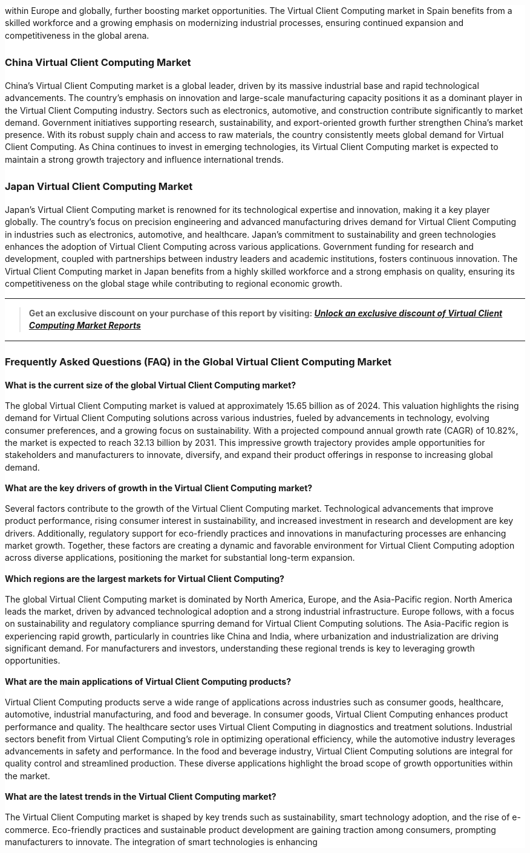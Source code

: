 within Europe and globally, further boosting market opportunities. The Virtual Client Computing market in Spain benefits from a skilled workforce and a growing emphasis on modernizing industrial processes, ensuring continued expansion and competitiveness in the global arena.</p><h3>China Virtual Client Computing Market</h3><p>China&rsquo;s Virtual Client Computing market is a global leader, driven by its massive industrial base and rapid technological advancements. The country&rsquo;s emphasis on innovation and large-scale manufacturing capacity positions it as a dominant player in the Virtual Client Computing industry. Sectors such as electronics, automotive, and construction contribute significantly to market demand. Government initiatives supporting research, sustainability, and export-oriented growth further strengthen China&rsquo;s market presence. With its robust supply chain and access to raw materials, the country consistently meets global demand for Virtual Client Computing. As China continues to invest in emerging technologies, its Virtual Client Computing market is expected to maintain a strong growth trajectory and influence international trends.</p><h3>Japan Virtual Client Computing Market</h3><p>Japan&rsquo;s Virtual Client Computing market is renowned for its technological expertise and innovation, making it a key player globally. The country&rsquo;s focus on precision engineering and advanced manufacturing drives demand for Virtual Client Computing in industries such as electronics, automotive, and healthcare. Japan&rsquo;s commitment to sustainability and green technologies enhances the adoption of Virtual Client Computing across various applications. Government funding for research and development, coupled with partnerships between industry leaders and academic institutions, fosters continuous innovation. The Virtual Client Computing market in Japan benefits from a highly skilled workforce and a strong emphasis on quality, ensuring its competitiveness on the global stage while contributing to regional economic growth.</p><hr /><blockquote><p><strong>Get an exclusive discount on your purchase of this report by visiting: <em><a href="://marketresearchpulse.com/ask-for-discount/5820?utm_source=Github&amp;utm_medium=0119">Unlock an exclusive discount of Virtual Client Computing Market Reports</a></em>&nbsp;</strong></p></blockquote><hr /><h3>Frequently Asked Questions (FAQ) in the Global Virtual Client Computing Market</h3><p><strong>What is the current size of the global Virtual Client Computing market?</strong></p><p>The global Virtual Client Computing market is valued at approximately 15.65 billion as of 2024. This valuation highlights the rising demand for Virtual Client Computing solutions across various industries, fueled by advancements in technology, evolving consumer preferences, and a growing focus on sustainability. With a projected compound annual growth rate (CAGR) of 10.82%, the market is expected to reach 32.13 billion by 2031. This impressive growth trajectory provides ample opportunities for stakeholders and manufacturers to innovate, diversify, and expand their product offerings in response to increasing global demand.</p><p><strong>What are the key drivers of growth in the Virtual Client Computing market?</strong></p><p>Several factors contribute to the growth of the Virtual Client Computing market. Technological advancements that improve product performance, rising consumer interest in sustainability, and increased investment in research and development are key drivers. Additionally, regulatory support for eco-friendly practices and innovations in manufacturing processes are enhancing market growth. Together, these factors are creating a dynamic and favorable environment for Virtual Client Computing adoption across diverse applications, positioning the market for substantial long-term expansion.</p><p><strong>Which regions are the largest markets for Virtual Client Computing?</strong></p><p>The global Virtual Client Computing market is dominated by North America, Europe, and the Asia-Pacific region. North America leads the market, driven by advanced technological adoption and a strong industrial infrastructure. Europe follows, with a focus on sustainability and regulatory compliance spurring demand for Virtual Client Computing solutions. The Asia-Pacific region is experiencing rapid growth, particularly in countries like China and India, where urbanization and industrialization are driving significant demand. For manufacturers and investors, understanding these regional trends is key to leveraging growth opportunities.</p><p><strong>What are the main applications of Virtual Client Computing products?</strong></p><p>Virtual Client Computing products serve a wide range of applications across industries such as consumer goods, healthcare, automotive, industrial manufacturing, and food and beverage. In consumer goods, Virtual Client Computing enhances product performance and quality. The healthcare sector uses Virtual Client Computing in diagnostics and treatment solutions. Industrial sectors benefit from Virtual Client Computing&rsquo;s role in optimizing operational efficiency, while the automotive industry leverages advancements in safety and performance. In the food and beverage industry, Virtual Client Computing solutions are integral for quality control and streamlined production. These diverse applications highlight the broad scope of growth opportunities within the market.</p><p><strong>What are the latest trends in the Virtual Client Computing market?</strong></p><p>The Virtual Client Computing market is shaped by key trends such as sustainability, smart technology adoption, and the rise of e-commerce. Eco-friendly practices and sustainable product development are gaining traction among consumers, prompting manufacturers to innovate. The integration of smart technologies is enhancing